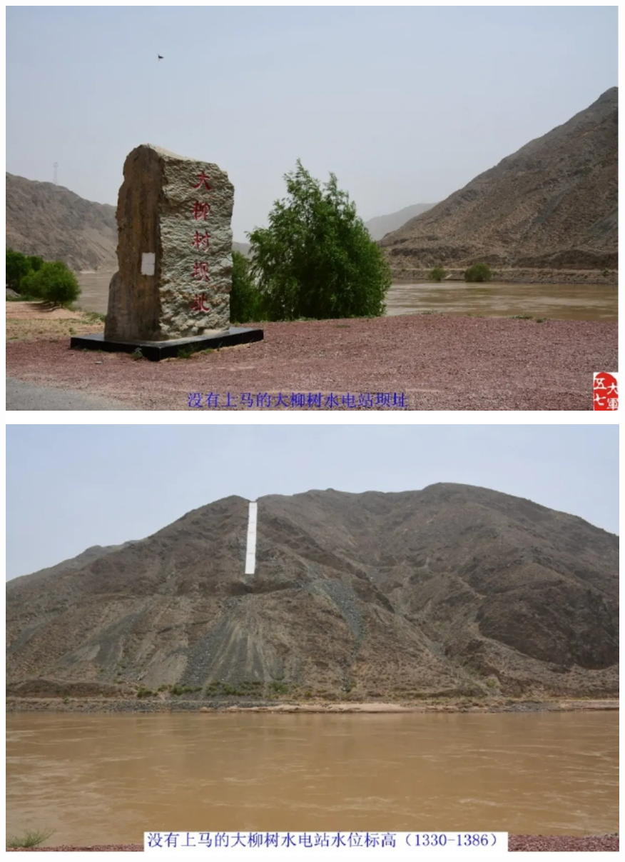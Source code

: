 ![](/images/btnews/btnews/0201_0300/0251/image5.webp)

![](/images/btnews/btnews/0201_0300/0251/image6.webp)
